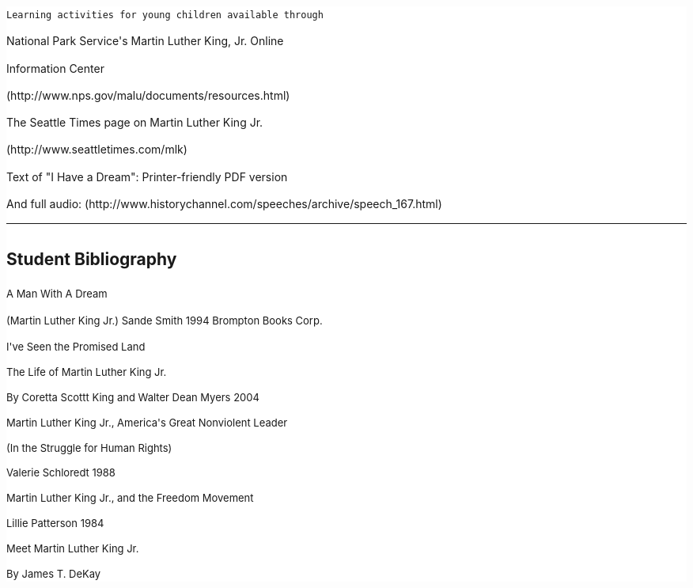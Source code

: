     Learning activities for young children available through
   </p>
   <p>
    National Park Service's Martin Luther King, Jr. Online
   </p>
   <p>
    Information Center
   </p>
   <p>
    (http://www.nps.gov/malu/documents/resources.html)
   </p>
<p>
    The Seattle Times page on Martin Luther King Jr.
   </p>
   <p>
    (http://www.seattletimes.com/mlk)
   </p>
<p>
    Text of "I Have a Dream": Printer-friendly PDF version
   </p>
   <p>
    And full audio: (http://www.historychannel.com/speeches/archive/speech_167.html)
   </p>
</font>
 </p>
<hr/>
 <h2>
  Student Bibliography
 </h2>
 <p>
  <font size="-1">
   A Man With A Dream
   <p>
    (Martin Luther King Jr.)  Sande Smith   1994   Brompton Books Corp.
   </p>
<p>
    I've Seen the Promised Land
   </p>
   <p>
    The Life of Martin Luther King Jr.
   </p>
   <p>
    By Coretta Scottt King and Walter Dean Myers 2004
   </p>
<p>
    Martin Luther King Jr., America's Great Nonviolent Leader
   </p>
   <p>
    (In the Struggle for Human Rights)
   </p>
   <p>
    Valerie Schloredt    1988
   </p>
<p>
    Martin Luther King Jr., and the Freedom Movement
   </p>
   <p>
    Lillie Patterson   1984
   </p>
<p>
    Meet Martin Luther King Jr.
   </p>
   <p>
    By James T. DeKay
